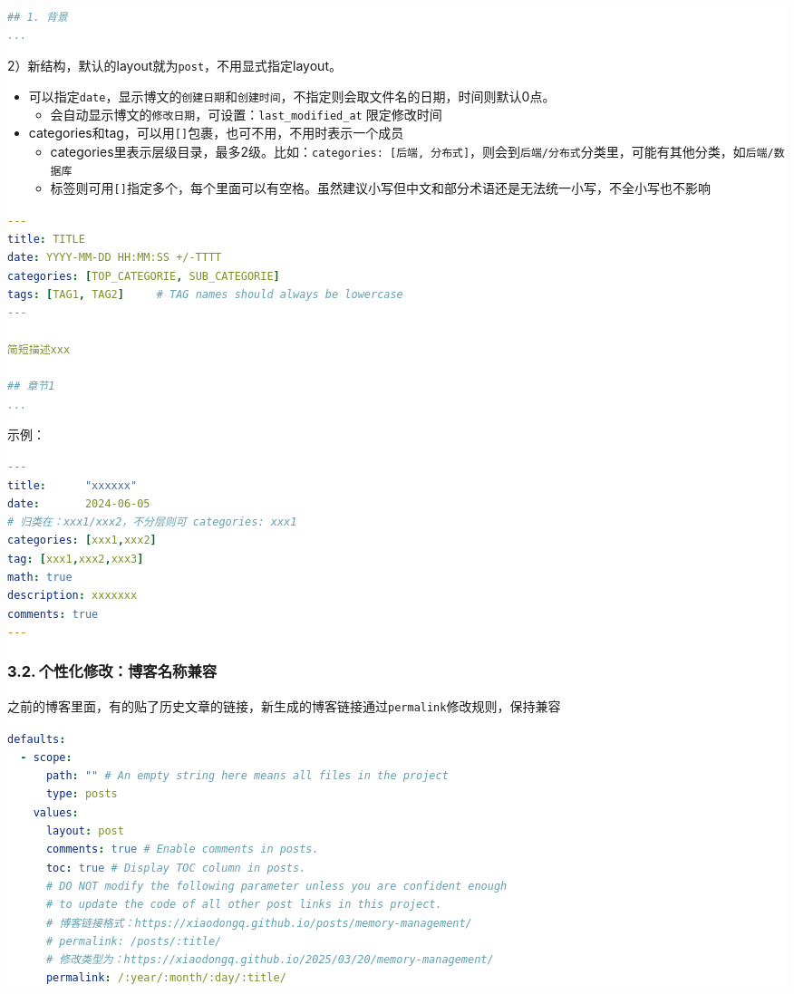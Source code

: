 ```yml
## 1. 背景
...
```

2）新结构，默认的layout就为`post`，不用显式指定layout。

* 可以指定`date`，显示博文的`创建日期`和`创建时间`，不指定则会取文件名的日期，时间则默认0点。
    * 会自动显示博文的`修改日期`，可设置：`last_modified_at` 限定修改时间
* categories和tag，可以用`[]`包裹，也可不用，不用时表示一个成员
    * categories里表示层级目录，最多2级。比如：`categories: [后端, 分布式]`，则会到`后端/分布式`分类里，可能有其他分类，如`后端/数据库`
    * 标签则可用`[]`指定多个，每个里面可以有空格。虽然建议小写但中文和部分术语还是无法统一小写，不全小写也不影响

```yml
---
title: TITLE
date: YYYY-MM-DD HH:MM:SS +/-TTTT
categories: [TOP_CATEGORIE, SUB_CATEGORIE]
tags: [TAG1, TAG2]     # TAG names should always be lowercase
---

简短描述xxx

## 章节1
...
```

示例：

```yml
---
title:      "xxxxxx"
date:       2024-06-05
# 归类在：xxx1/xxx2，不分层则可 categories: xxx1
categories: [xxx1,xxx2]
tag: [xxx1,xxx2,xxx3]
math: true
description: xxxxxxx
comments: true
---
```

### 3.2. 个性化修改：博客名称兼容

之前的博客里面，有的贴了历史文章的链接，新生成的博客链接通过`permalink`修改规则，保持兼容

```yml
defaults:
  - scope:
      path: "" # An empty string here means all files in the project
      type: posts
    values:
      layout: post
      comments: true # Enable comments in posts.
      toc: true # Display TOC column in posts.
      # DO NOT modify the following parameter unless you are confident enough
      # to update the code of all other post links in this project.
      # 博客链接格式：https://xiaodongq.github.io/posts/memory-management/
      # permalink: /posts/:title/
      # 修改类型为：https://xiaodongq.github.io/2025/03/20/memory-management/
      permalink: /:year/:month/:day/:title/
```


[^footnote]: The footnote source
[^fn-nth-2]: The 2nd footnote source